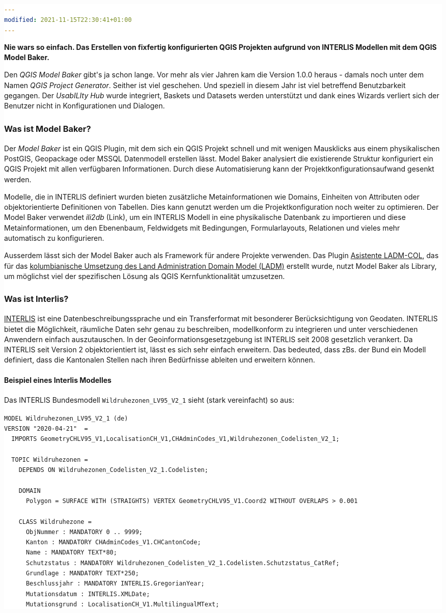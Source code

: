 ```yaml
---
modified: 2021-11-15T22:30:41+01:00
---
```


**Nie wars so einfach. Das Erstellen von fixfertig konfigurierten QGIS Projekten aufgrund von INTERLIS Modellen mit dem QGIS Model Baker.**

Den *QGIS Model Baker* gibt's ja schon lange. Vor mehr als vier Jahren kam die Version 1.0.0 heraus - damals noch unter dem Namen *QGIS Project Generator*. Seither ist viel geschehen. Und speziell in diesem Jahr ist viel betreffend Benutzbarkeit gegangen. Der *UsabILIty Hub* wurde integriert, Baskets und Datasets werden unterstützt und dank eines Wizards verliert sich der Benutzer nicht in Konfigurationen und Dialogen.

### Was ist Model Baker?
Der *Model Baker* ist ein QGIS Plugin, mit dem sich ein QGIS Projekt schnell und mit wenigen Mausklicks aus einem physikalischen PostGIS, Geopackage oder MSSQL Datenmodell erstellen lässt. Model Baker analysiert die existierende Struktur konfiguriert ein QGIS Projekt mit allen verfügbaren Informationen. Durch diese Automatisierung kann der Projektkonfigurationsaufwand gesenkt werden. 

Modelle, die in INTERLIS definiert wurden bieten zusätzliche Metainformationen wie Domains, Einheiten von Attributen oder objektorientierte Definitionen von Tabellen. Dies kann genutzt werden um die Projektkonfiguration noch weiter zu optimieren. Der Model Baker verwendet *ili2db* (Link), um ein INTERLIS Modell in eine physikalische Datenbank zu importieren und diese Metainformationen, um den Ebenenbaum, Feldwidgets mit Bedingungen, Formularlayouts, Relationen und vieles mehr automatisch zu konfigurieren.

Ausserdem lässt sich der Model Baker auch als Framework für andere Projekte verwenden. Das Plugin [Asistente LADM-COL](https://github.com/SwissTierrasColombia/Asistente-LADM-COL), das für das [kolumbianische Umsetzung des Land Administration Domain Model (LADM)](https://www.proadmintierra.info/) erstellt wurde, nutzt Model Baker als Library, um möglichst viel der spezifischen Lösung als QGIS Kernfunktionalität umzusetzen.

### Was ist Interlis?
[INTERLIS](https://www.interlis.ch/) ist eine Datenbeschreibungssprache und ein Transferformat mit besonderer Berücksichtigung von Geodaten. INTERLIS bietet die Möglichkeit, räumliche Daten sehr genau zu beschreiben, modellkonform zu integrieren und unter verschiedenen Anwendern einfach auszutauschen. In der Geoinformationsgesetzgebung ist INTERLIS seit 2008 gesetzlich verankert. Da INTERLIS seit Version 2 objektorientiert ist, lässt es sich sehr einfach erweitern. Das bedeuted, dass zBs. der Bund ein Modell definiert, dass die Kantonalen Stellen nach ihren Bedürfnisse ableiten und erweitern können.

#### Beispiel eines Interlis Modelles
Das INTERLIS Bundesmodell `Wildruhezonen_LV95_V2_1` sieht (stark vereinfacht) so aus:
```
MODEL Wildruhezonen_LV95_V2_1 (de)
VERSION "2020-04-21"  =
  IMPORTS GeometryCHLV95_V1,LocalisationCH_V1,CHAdminCodes_V1,Wildruhezonen_Codelisten_V2_1;

  TOPIC Wildruhezonen =
    DEPENDS ON Wildruhezonen_Codelisten_V2_1.Codelisten;

    DOMAIN
      Polygon = SURFACE WITH (STRAIGHTS) VERTEX GeometryCHLV95_V1.Coord2 WITHOUT OVERLAPS > 0.001

    CLASS Wildruhezone =
      ObjNummer : MANDATORY 0 .. 9999;
      Kanton : MANDATORY CHAdminCodes_V1.CHCantonCode;
      Name : MANDATORY TEXT*80;
      Schutzstatus : MANDATORY Wildruhezonen_Codelisten_V2_1.Codelisten.Schutzstatus_CatRef;
      Grundlage : MANDATORY TEXT*250;
      Beschlussjahr : MANDATORY INTERLIS.GregorianYear;
      Mutationsdatum : INTERLIS.XMLDate;
      Mutationsgrund : LocalisationCH_V1.MultilingualMText;
```